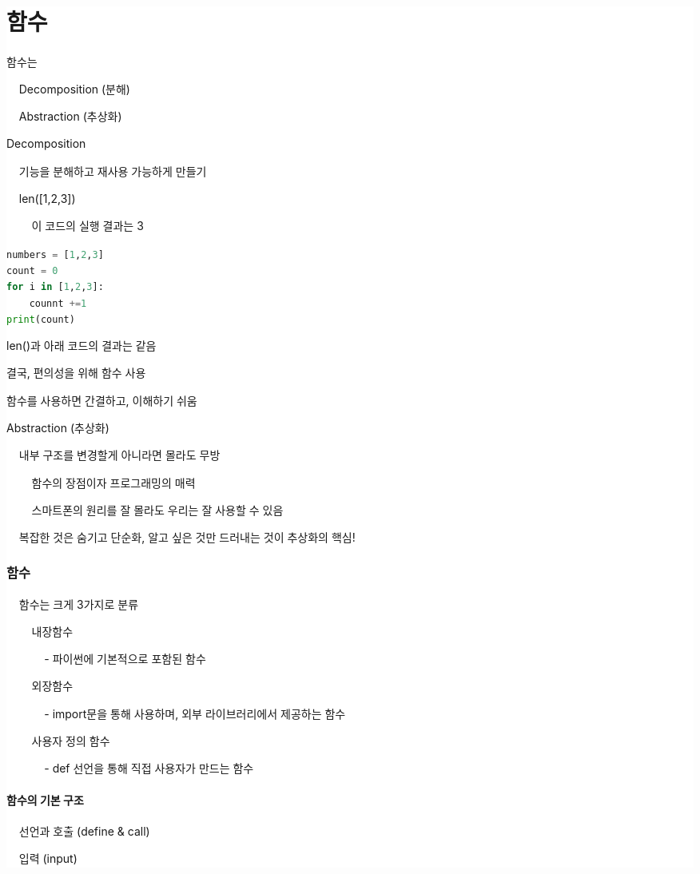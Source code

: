 # 함수

함수는 

    Decomposition (분해)

    Abstraction (추상화)

Decomposition

    기능을 분해하고 재사용 가능하게 만들기

    len([1,2,3])

        이 코드의 실행 결과는 3

```python
numbers = [1,2,3]
count = 0
for i in [1,2,3]:
    counnt +=1
print(count)
```

len()과 아래 코드의 결과는 같음

결국, 편의성을 위해 함수 사용

함수를 사용하면 간결하고, 이해하기 쉬움

 Abstraction (추상화)

    내부 구조를 변경할게 아니라면 몰라도 무방

        함수의 장점이자 프로그래밍의 매력

        스마트폰의 원리를 잘 몰라도 우리는 잘 사용할 수 있음

    복잡한 것은 숨기고 단순화, 알고 싶은 것만 드러내는 것이 추상화의 핵심!

### 함수

    함수는 크게 3가지로 분류

        내장함수

            - 파이썬에 기본적으로 포함된 함수

        외장함수

            - import문을 통해 사용하며, 외부 라이브러리에서 제공하는 함수

        사용자 정의 함수

            - def 선언을 통해 직접 사용자가 만드는 함수

#### 함수의 기본 구조

    선언과 호출 (define & call)

    입력 (input)
